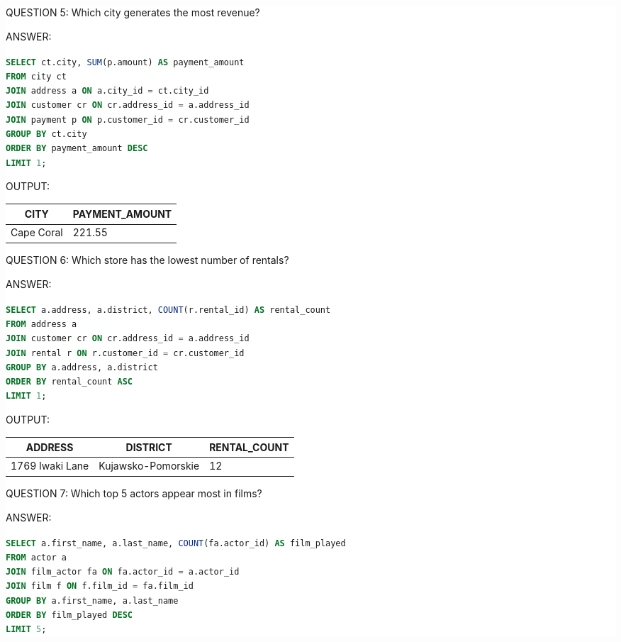 
QUESTION 5: Which city generates the most revenue?

ANSWER: 

```sql
SELECT ct.city, SUM(p.amount) AS payment_amount 
FROM city ct 
JOIN address a ON a.city_id = ct.city_id 
JOIN customer cr ON cr.address_id = a.address_id 
JOIN payment p ON p.customer_id = cr.customer_id 
GROUP BY ct.city 
ORDER BY payment_amount DESC 
LIMIT 1;
```

OUTPUT: 

| **CITY**   | **PAYMENT\_AMOUNT** |
| ---------- | ------------------- |
| Cape Coral | 221.55              |


QUESTION 6: Which store has the lowest number of rentals?

ANSWER:

```sql
SELECT a.address, a.district, COUNT(r.rental_id) AS rental_count 
FROM address a 
JOIN customer cr ON cr.address_id = a.address_id 
JOIN rental r ON r.customer_id = cr.customer_id 
GROUP BY a.address, a.district 
ORDER BY rental_count ASC 
LIMIT 1;
```

OUTPUT: 

| **ADDRESS**     | **DISTRICT**       | **RENTAL\_COUNT** |
| --------------- | ------------------ | ----------------- |
| 1769 Iwaki Lane | Kujawsko-Pomorskie | 12                |


QUESTION 7: Which top 5 actors appear most in films?

ANSWER: 

```sql
SELECT a.first_name, a.last_name, COUNT(fa.actor_id) AS film_played 
FROM actor a 
JOIN film_actor fa ON fa.actor_id = a.actor_id 
JOIN film f ON f.film_id = fa.film_id 
GROUP BY a.first_name, a.last_name 
ORDER BY film_played DESC 
LIMIT 5;
```
